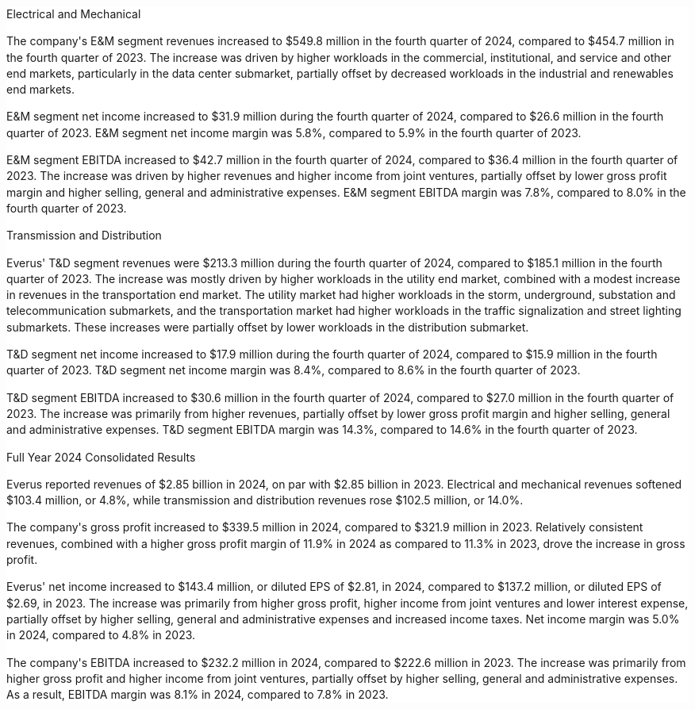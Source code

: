 Electrical and Mechanical

The company's E&M segment revenues increased to $549.8 million in the fourth quarter of 2024, compared to $454.7 million in the fourth quarter of 2023. The increase was driven by higher workloads in the commercial, institutional, and service and other end markets, particularly in the data center submarket, partially offset by decreased workloads in the industrial and renewables end markets.

E&M segment net income increased to $31.9 million during the fourth quarter of 2024, compared to $26.6 million in the fourth quarter of 2023. E&M segment net income margin was 5.8%, compared to 5.9% in the fourth quarter of 2023.

E&M segment EBITDA increased to $42.7 million in the fourth quarter of 2024, compared to $36.4 million in the fourth quarter of 2023. The increase was driven by higher revenues and higher income from joint ventures, partially offset by lower gross profit margin and higher selling, general and administrative expenses. E&M segment EBITDA margin was 7.8%, compared to 8.0% in the fourth quarter of 2023.

Transmission and Distribution

Everus' T&D segment revenues were $213.3 million during the fourth quarter of 2024, compared to $185.1 million in the fourth quarter of 2023. The increase was mostly driven by higher workloads in the utility end market, combined with a modest increase in revenues in the transportation end market. The utility market had higher workloads in the storm, underground, substation and telecommunication submarkets, and the transportation market had higher workloads in the traffic signalization and street lighting submarkets. These increases were partially offset by lower workloads in the distribution submarket.

T&D segment net income increased to $17.9 million during the fourth quarter of 2024, compared to $15.9 million in the fourth quarter of 2023. T&D segment net income margin was 8.4%, compared to 8.6% in the fourth quarter of 2023.

T&D segment EBITDA increased to $30.6 million in the fourth quarter of 2024, compared to $27.0 million in the fourth quarter of 2023. The increase was primarily from higher revenues, partially offset by lower gross profit margin and higher selling, general and administrative expenses. T&D segment EBITDA margin was 14.3%, compared to 14.6% in the fourth quarter of 2023.

Full Year 2024 Consolidated Results

Everus reported revenues of $2.85 billion in 2024, on par with $2.85 billion in 2023. Electrical and mechanical revenues softened $103.4 million, or 4.8%, while transmission and distribution revenues rose $102.5 million, or 14.0%.

The company's gross profit increased to $339.5 million in 2024, compared to $321.9 million in 2023. Relatively consistent revenues, combined with a higher gross profit margin of 11.9% in 2024 as compared to 11.3% in 2023, drove the increase in gross profit.

Everus' net income increased to $143.4 million, or diluted EPS of $2.81, in 2024, compared to $137.2 million, or diluted EPS of $2.69, in 2023. The increase was primarily from higher gross profit, higher income from joint ventures and lower interest expense, partially offset by higher selling, general and administrative expenses and increased income taxes. Net income margin was 5.0% in 2024, compared to 4.8% in 2023.

The company's EBITDA increased to $232.2 million in 2024, compared to $222.6 million in 2023. The increase was primarily from higher gross profit and higher income from joint ventures, partially offset by higher selling, general and administrative expenses. As a result, EBITDA margin was 8.1% in 2024, compared to 7.8% in 2023.

